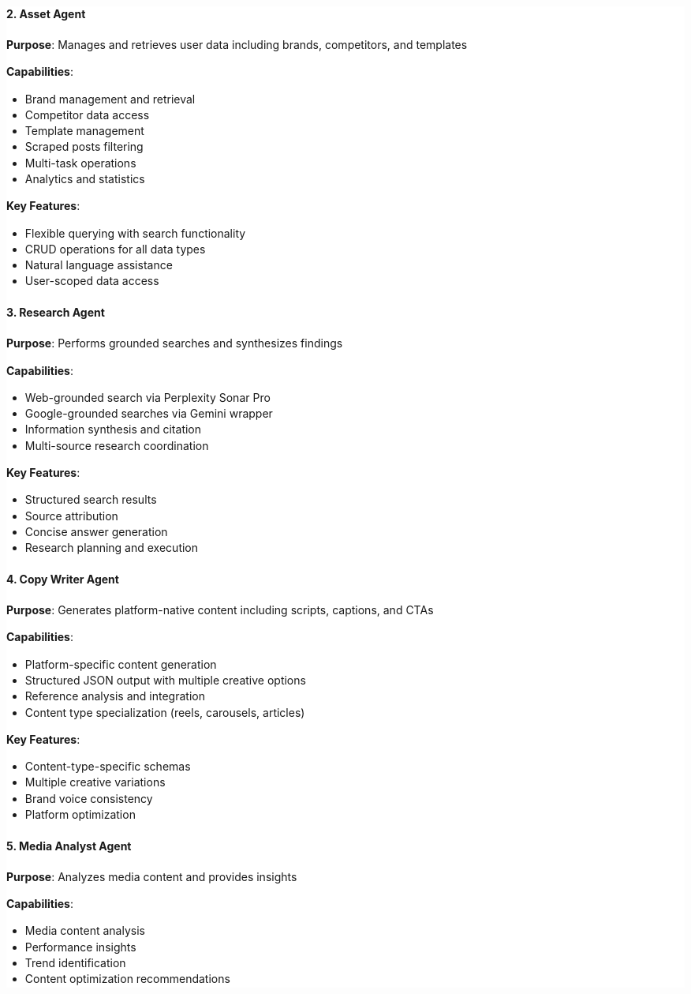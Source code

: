 #### 2. Asset Agent
**Purpose**: Manages and retrieves user data including brands, competitors, and templates

**Capabilities**:
- Brand management and retrieval
- Competitor data access
- Template management
- Scraped posts filtering
- Multi-task operations
- Analytics and statistics

**Key Features**:
- Flexible querying with search functionality
- CRUD operations for all data types
- Natural language assistance
- User-scoped data access

#### 3. Research Agent
**Purpose**: Performs grounded searches and synthesizes findings

**Capabilities**:
- Web-grounded search via Perplexity Sonar Pro
- Google-grounded searches via Gemini wrapper
- Information synthesis and citation
- Multi-source research coordination

**Key Features**:
- Structured search results
- Source attribution
- Concise answer generation
- Research planning and execution

#### 4. Copy Writer Agent
**Purpose**: Generates platform-native content including scripts, captions, and CTAs

**Capabilities**:
- Platform-specific content generation
- Structured JSON output with multiple creative options
- Reference analysis and integration
- Content type specialization (reels, carousels, articles)

**Key Features**:
- Content-type-specific schemas
- Multiple creative variations
- Brand voice consistency
- Platform optimization

#### 5. Media Analyst Agent
**Purpose**: Analyzes media content and provides insights

**Capabilities**:
- Media content analysis
- Performance insights
- Trend identification
- Content optimization recommendations
